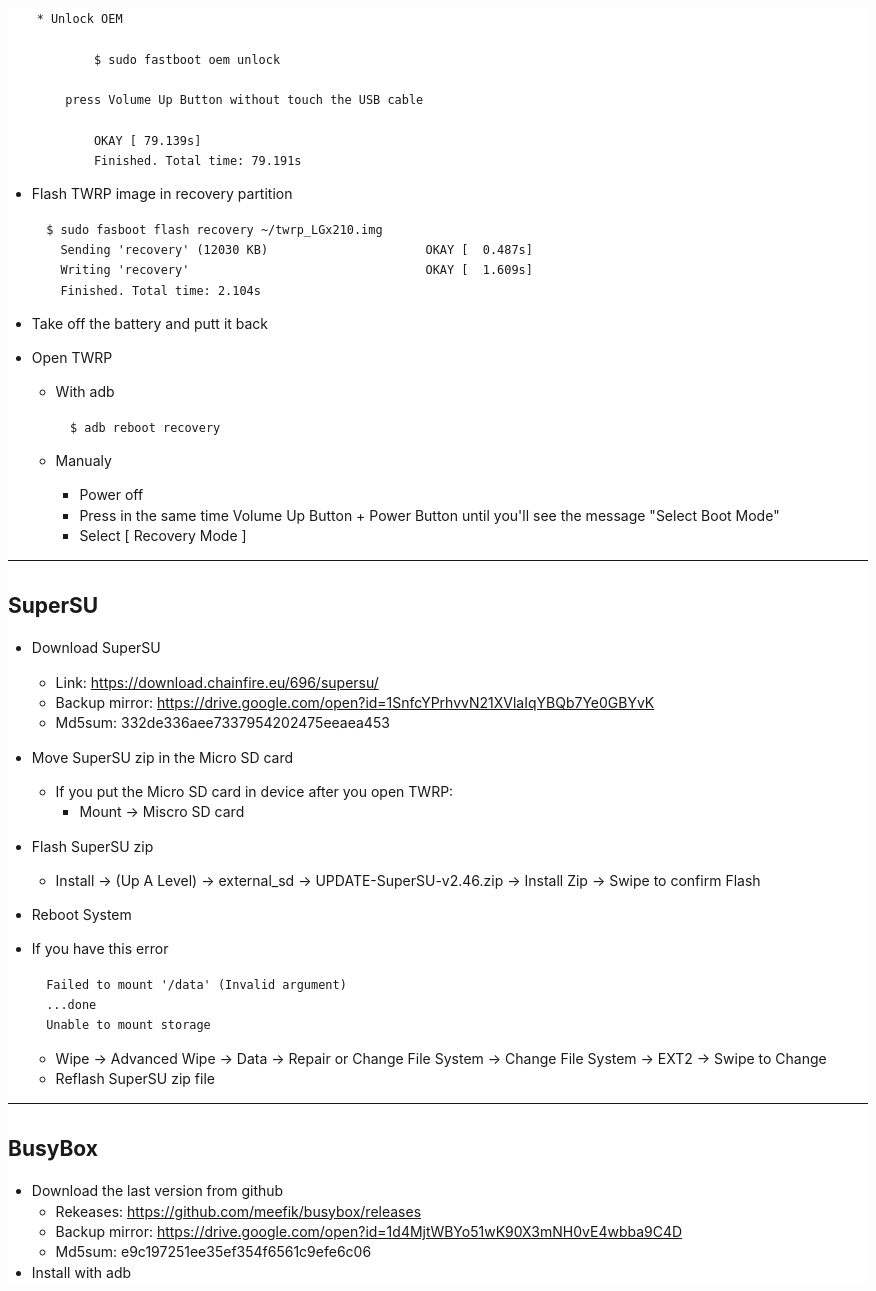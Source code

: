		* Unlock OEM
			
				$ sudo fastboot oem unlock

			press Volume Up Button without touch the USB cable

				OKAY [ 79.139s]
				Finished. Total time: 79.191s

* Flash TWRP image in recovery partition
	
		$ sudo fasboot flash recovery ~/twrp_LGx210.img
		  Sending 'recovery' (12030 KB)                      OKAY [  0.487s]
		  Writing 'recovery'                                 OKAY [  1.609s]
		  Finished. Total time: 2.104s

* Take off the battery and putt it back
* Open TWRP
	* With adb
		
			$ adb reboot recovery

	* Manualy
		* Power off
 		* Press in the same time Volume Up Button + Power Button until
		  you'll see the message "Select Boot Mode"
		* Select [ Recovery Mode ]
---
## SuperSU
* Download SuperSU
	* Link:		    https://download.chainfire.eu/696/supersu/
	* Backup mirror:    https://drive.google.com/open?id=1SnfcYPrhvvN21XVlaIqYBQb7Ye0GBYvK
	* Md5sum:	    332de336aee7337954202475eeaea453
* Move SuperSU zip in the Micro SD card
	* If you put the Micro SD card in device after you open TWRP:
		* Mount -> Miscro SD card
* Flash SuperSU zip 
	* Install -> (Up A Level) -> external_sd -> UPDATE-SuperSU-v2.46.zip -> Install Zip -> Swipe to confirm Flash
* Reboot System
* If you have this error 
		
		Failed to mount '/data' (Invalid argument)
		...done
		Unable to mount storage
		
	* Wipe -> Advanced Wipe -> Data -> Repair or Change File System -> Change File System -> EXT2 -> Swipe to Change
	* Reflash SuperSU zip file
---
##  BusyBox
* Download the last version from github
	* Rekeases:	    https://github.com/meefik/busybox/releases
	* Backup mirror:    https://drive.google.com/open?id=1d4MjtWBYo51wK90X3mNH0vE4wbba9C4D
	* Md5sum:	    e9c197251ee35ef354f6561c9efe6c06
* Install with adb
	